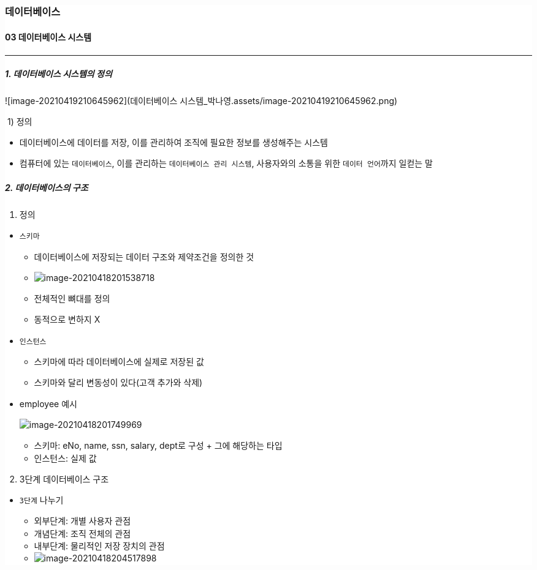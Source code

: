 ### 데이터베이스

#### 03 데이터베이스 시스템

-------------------

##### 1. 데이터베이스 시스템의 정의

![image-20210419210645962](데이터베이스 시스템_박나영.assets/image-20210419210645962.png)

​	1) 정의

- 데이터베이스에 데이터를 저장, 이를 관리하여 조직에 필요한 정보를 생성해주는 시스템

- 컴퓨터에 있는 `데이터베이스`, 이를 관리하는 `데이터베이스 관리 시스템`, 사용자와의 소통을 위한 `데이터 언어`까지 일컫는 말



##### 2. 데이터베이스의 구조

1) 정의 

- `스키마`

  - 데이터베이스에 저장되는 데이터 구조와 제약조건을 정의한 것

  - ![image-20210418201538718](C:\Users\na0i\AppData\Roaming\Typora\typora-user-images\image-20210418201538718.png)

  - 전체적인 뼈대를 정의

  - 동적으로 변하지  X

    

- `인스턴스`

  - 스키마에 따라 데이터베이스에 실제로 저장된 값

  - 스키마와 달리 변동성이 있다(고객 추가와 삭제)

    

- employee 예시

  ![image-20210418201749969](C:\Users\na0i\AppData\Roaming\Typora\typora-user-images\image-20210418201749969.png)

  - 스키마: eNo, name, ssn, salary, dept로 구성 + 그에 해당하는 타입
  - 인스턴스: 실제 값



2) 3단계 데이터베이스 구조

- `3단계` 나누기

  - 외부단계: 개별 사용자 관점
  - 개념단계: 조직 전체의 관점
  - 내부단계: 물리적인 저장 장치의 관점
  - ![image-20210418204517898](C:\Users\na0i\AppData\Roaming\Typora\typora-user-images\image-20210418204517898.png)
